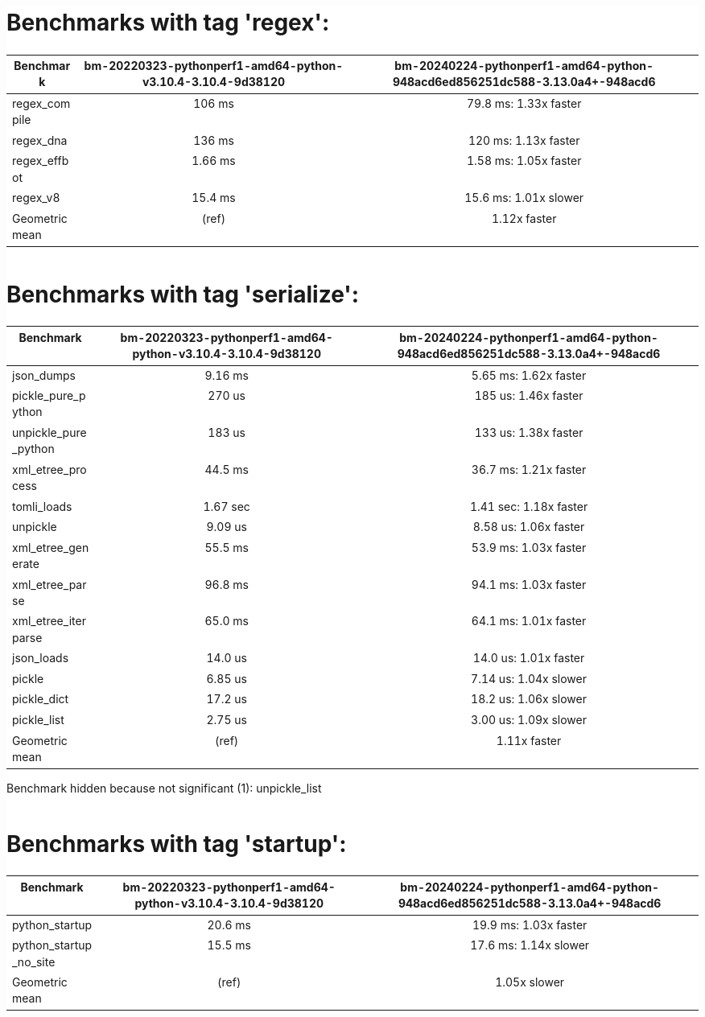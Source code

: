 Benchmarks with tag 'regex':
============================

| Benchmark      | bm-20220323-pythonperf1-amd64-python-v3.10.4-3.10.4-9d38120 | bm-20240224-pythonperf1-amd64-python-948acd6ed856251dc588-3.13.0a4+-948acd6 |
|----------------|:-----------------------------------------------------------:|:---------------------------------------------------------------------------:|
| regex_compile  | 106 ms                                                      | 79.8 ms: 1.33x faster                                                       |
| regex_dna      | 136 ms                                                      | 120 ms: 1.13x faster                                                        |
| regex_effbot   | 1.66 ms                                                     | 1.58 ms: 1.05x faster                                                       |
| regex_v8       | 15.4 ms                                                     | 15.6 ms: 1.01x slower                                                       |
| Geometric mean | (ref)                                                       | 1.12x faster                                                                |

Benchmarks with tag 'serialize':
================================

| Benchmark            | bm-20220323-pythonperf1-amd64-python-v3.10.4-3.10.4-9d38120 | bm-20240224-pythonperf1-amd64-python-948acd6ed856251dc588-3.13.0a4+-948acd6 |
|----------------------|:-----------------------------------------------------------:|:---------------------------------------------------------------------------:|
| json_dumps           | 9.16 ms                                                     | 5.65 ms: 1.62x faster                                                       |
| pickle_pure_python   | 270 us                                                      | 185 us: 1.46x faster                                                        |
| unpickle_pure_python | 183 us                                                      | 133 us: 1.38x faster                                                        |
| xml_etree_process    | 44.5 ms                                                     | 36.7 ms: 1.21x faster                                                       |
| tomli_loads          | 1.67 sec                                                    | 1.41 sec: 1.18x faster                                                      |
| unpickle             | 9.09 us                                                     | 8.58 us: 1.06x faster                                                       |
| xml_etree_generate   | 55.5 ms                                                     | 53.9 ms: 1.03x faster                                                       |
| xml_etree_parse      | 96.8 ms                                                     | 94.1 ms: 1.03x faster                                                       |
| xml_etree_iterparse  | 65.0 ms                                                     | 64.1 ms: 1.01x faster                                                       |
| json_loads           | 14.0 us                                                     | 14.0 us: 1.01x faster                                                       |
| pickle               | 6.85 us                                                     | 7.14 us: 1.04x slower                                                       |
| pickle_dict          | 17.2 us                                                     | 18.2 us: 1.06x slower                                                       |
| pickle_list          | 2.75 us                                                     | 3.00 us: 1.09x slower                                                       |
| Geometric mean       | (ref)                                                       | 1.11x faster                                                                |

Benchmark hidden because not significant (1): unpickle_list

Benchmarks with tag 'startup':
==============================

| Benchmark              | bm-20220323-pythonperf1-amd64-python-v3.10.4-3.10.4-9d38120 | bm-20240224-pythonperf1-amd64-python-948acd6ed856251dc588-3.13.0a4+-948acd6 |
|------------------------|:-----------------------------------------------------------:|:---------------------------------------------------------------------------:|
| python_startup         | 20.6 ms                                                     | 19.9 ms: 1.03x faster                                                       |
| python_startup_no_site | 15.5 ms                                                     | 17.6 ms: 1.14x slower                                                       |
| Geometric mean         | (ref)                                                       | 1.05x slower                                                                |
